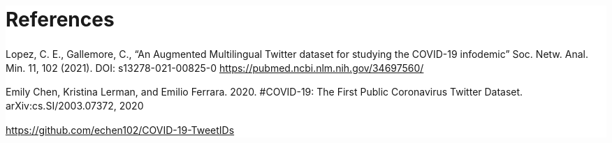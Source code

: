 # References

Lopez, C. E., Gallemore, C., “An Augmented Multilingual Twitter dataset
for studying the COVID-19 infodemic” Soc. Netw. Anal. Min. 11, 102
(2021). DOI: s13278-021-00825-0
<https://pubmed.ncbi.nlm.nih.gov/34697560/>

<a name="chen"></a> Emily Chen, Kristina Lerman, and Emilio Ferrara.
2020. #COVID-19: The First Public Coronavirus Twitter Dataset.
arXiv:cs.SI/2003.07372, 2020

<https://github.com/echen102/COVID-19-TweetIDs>
